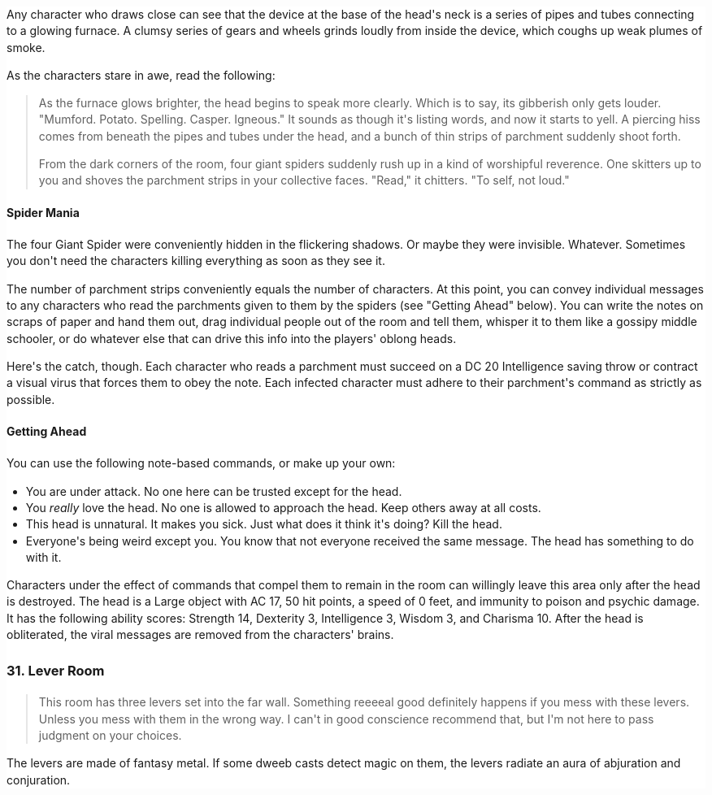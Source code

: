 Any character who draws close can see that the device at the base of the head's neck is a series of pipes and tubes connecting to a glowing furnace. A clumsy series of gears and wheels grinds loudly from inside the device, which coughs up weak plumes of smoke.

As the characters stare in awe, read the following:

> As the furnace glows brighter, the head begins to speak more clearly. Which is to say, its gibberish only gets louder. "Mumford. Potato. Spelling. Casper. Igneous." It sounds as though it's listing words, and now it starts to yell. A piercing hiss comes from beneath the pipes and tubes under the head, and a bunch of thin strips of parchment suddenly shoot forth.
> 
> From the dark corners of the room, four giant spiders suddenly rush up in a kind of worshipful reverence. One skitters up to you and shoves the parchment strips in your collective faces. "Read," it chitters. "To self, not loud."

#### Spider Mania

The four Giant Spider were conveniently hidden in the flickering shadows. Or maybe they were invisible. Whatever. Sometimes you don't need the characters killing everything as soon as they see it.

The number of parchment strips conveniently equals the number of characters. At this point, you can convey individual messages to any characters who read the parchments given to them by the spiders (see "Getting Ahead" below). You can write the notes on scraps of paper and hand them out, drag individual people out of the room and tell them, whisper it to them like a gossipy middle schooler, or do whatever else that can drive this info into the players' oblong heads.

Here's the catch, though. Each character who reads a parchment must succeed on a DC 20 Intelligence saving throw or contract a visual virus that forces them to obey the note. Each infected character must adhere to their parchment's command as strictly as possible.

#### Getting Ahead

You can use the following note-based commands, or make up your own:

- You are under attack. No one here can be trusted except for the head.
- You _really_ love the head. No one is allowed to approach the head. Keep others away at all costs.
- This head is unnatural. It makes you sick. Just what does it think it's doing? Kill the head.
- Everyone's being weird except you. You know that not everyone received the same message. The head has something to do with it.

Characters under the effect of commands that compel them to remain in the room can willingly leave this area only after the head is destroyed. The head is a Large object with AC 17, 50 hit points, a speed of 0 feet, and immunity to poison and psychic damage. It has the following ability scores: Strength 14, Dexterity 3, Intelligence 3, Wisdom 3, and Charisma 10. After the head is obliterated, the viral messages are removed from the characters' brains.

### 31. Lever Room

> This room has three levers set into the far wall. Something reeeeal good definitely happens if you mess with these levers. Unless you mess with them in the wrong way. I can't in good conscience recommend that, but I'm not here to pass judgment on your choices.

The levers are made of fantasy metal. If some dweeb casts <wc-fetch type="spell">detect magic</wc-fetch> on them, the levers radiate an aura of abjuration and conjuration.
